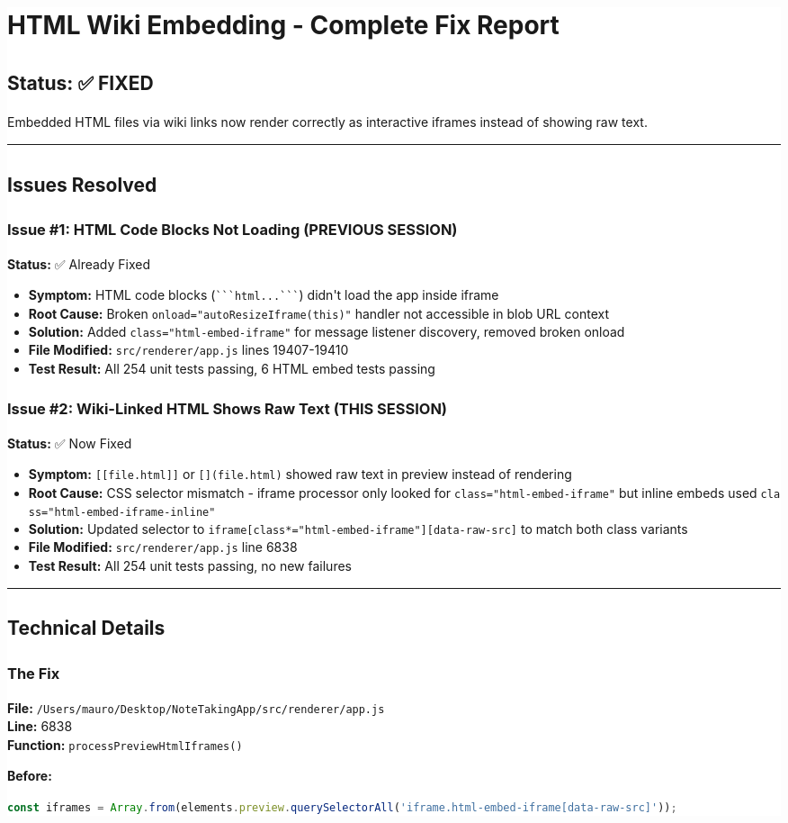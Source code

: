 # HTML Wiki Embedding - Complete Fix Report

## Status: ✅ FIXED

Embedded HTML files via wiki links now render correctly as interactive iframes instead of showing raw text.

---

## Issues Resolved

### Issue #1: HTML Code Blocks Not Loading (PREVIOUS SESSION)
**Status:** ✅ Already Fixed

- **Symptom:** HTML code blocks (` ```html...``` `) didn't load the app inside iframe
- **Root Cause:** Broken `onload="autoResizeIframe(this)"` handler not accessible in blob URL context
- **Solution:** Added `class="html-embed-iframe"` for message listener discovery, removed broken onload
- **File Modified:** `src/renderer/app.js` lines 19407-19410
- **Test Result:** All 254 unit tests passing, 6 HTML embed tests passing

### Issue #2: Wiki-Linked HTML Shows Raw Text (THIS SESSION)
**Status:** ✅ Now Fixed

- **Symptom:** `[[file.html]]` or `[](file.html)` showed raw text in preview instead of rendering
- **Root Cause:** CSS selector mismatch - iframe processor only looked for `class="html-embed-iframe"` but inline embeds used `class="html-embed-iframe-inline"`
- **Solution:** Updated selector to `iframe[class*="html-embed-iframe"][data-raw-src]` to match both class variants
- **File Modified:** `src/renderer/app.js` line 6838
- **Test Result:** All 254 unit tests passing, no new failures

---

## Technical Details

### The Fix

**File:** `/Users/mauro/Desktop/NoteTakingApp/src/renderer/app.js`  
**Line:** 6838  
**Function:** `processPreviewHtmlIframes()`

**Before:**
```javascript
const iframes = Array.from(elements.preview.querySelectorAll('iframe.html-embed-iframe[data-raw-src]'));
```
